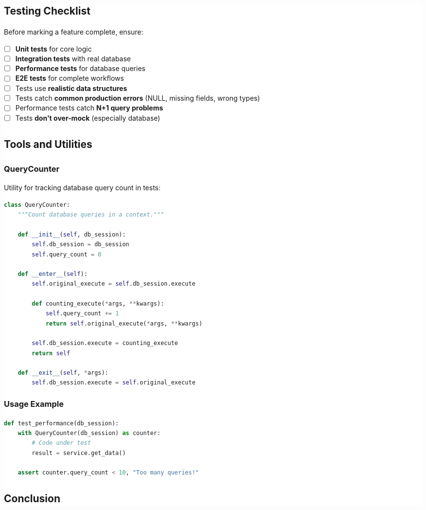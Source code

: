 ## Testing Checklist

Before marking a feature complete, ensure:

- [ ] **Unit tests** for core logic
- [ ] **Integration tests** with real database
- [ ] **Performance tests** for database queries
- [ ] **E2E tests** for complete workflows
- [ ] Tests use **realistic data structures**
- [ ] Tests catch **common production errors** (NULL, missing fields, wrong types)
- [ ] Performance tests catch **N+1 query problems**
- [ ] Tests **don't over-mock** (especially database)

## Tools and Utilities

### QueryCounter
Utility for tracking database query count in tests:

```python
class QueryCounter:
    """Count database queries in a context."""

    def __init__(self, db_session):
        self.db_session = db_session
        self.query_count = 0

    def __enter__(self):
        self.original_execute = self.db_session.execute

        def counting_execute(*args, **kwargs):
            self.query_count += 1
            return self.original_execute(*args, **kwargs)

        self.db_session.execute = counting_execute
        return self

    def __exit__(self, *args):
        self.db_session.execute = self.original_execute
```

### Usage Example
```python
def test_performance(db_session):
    with QueryCounter(db_session) as counter:
        # Code under test
        result = service.get_data()

    assert counter.query_count < 10, "Too many queries!"
```

## Conclusion
